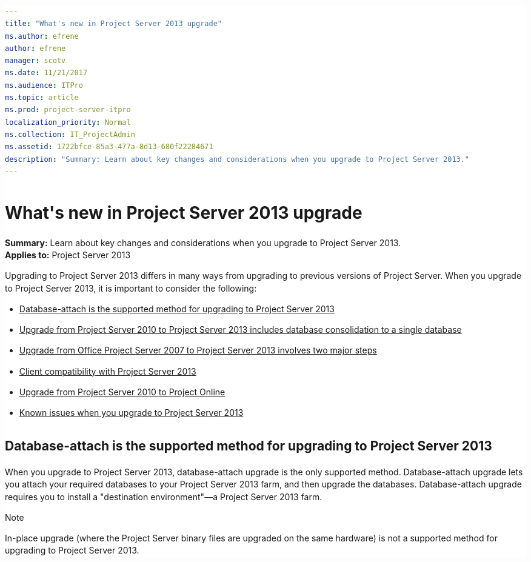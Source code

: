 ```yaml
---
title: "What's new in Project Server 2013 upgrade"
ms.author: efrene
author: efrene
manager: scotv
ms.date: 11/21/2017
ms.audience: ITPro
ms.topic: article
ms.prod: project-server-itpro
localization_priority: Normal
ms.collection: IT_ProjectAdmin
ms.assetid: 1722bfce-85a3-477a-8d13-680f22284671
description: "Summary: Learn about key changes and considerations when you upgrade to Project Server 2013."
---
```


# What's new in Project Server 2013 upgrade
 
 **Summary:** Learn about key changes and considerations when you upgrade to Project Server 2013.<br/>
 **Applies to:** Project Server 2013
  
Upgrading to Project Server 2013 differs in many ways from upgrading to previous versions of Project Server. When you upgrade to Project Server 2013, it is important to consider the following:
  
- [Database-attach is the supported method for upgrading to Project Server 2013](#section1)
    
- [Upgrade from Project Server 2010 to Project Server 2013 includes database consolidation to a single database](#section2)
    
- [Upgrade from Office Project Server 2007 to Project Server 2013 involves two major steps](#section3)
    
- [ Client compatibility with Project Server 2013](#section4)
    
- [Upgrade from Project Server 2010 to Project Online](http://technet.microsoft.com/library/d42b8778-87ee-4e09-8b9e-cb2d1d800db9.aspx#Online)
    
- [Known issues when you upgrade to Project Server 2013](#section5)
    
## Database-attach is the supported method for upgrading to Project Server 2013
<a name="section1"> </a>

When you upgrade to Project Server 2013, database-attach upgrade is the only supported method. Database-attach upgrade lets you attach your required databases to your Project Server 2013 farm, and then upgrade the databases. Database-attach upgrade requires you to install a "destination environment"—a Project Server 2013 farm.
  
> [!NOTE]
> In-place upgrade (where the Project Server binary files are upgraded on the same hardware) is not a supported method for upgrading to Project Server 2013. 
  